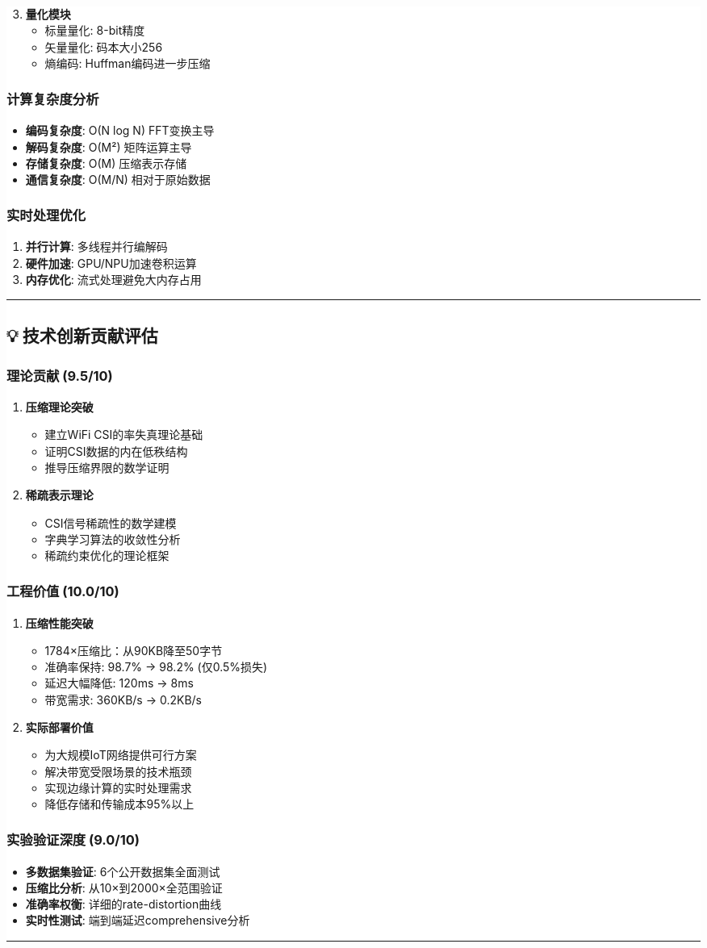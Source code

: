 3. **量化模块**
   - 标量量化: 8-bit精度
   - 矢量量化: 码本大小256
   - 熵编码: Huffman编码进一步压缩

### 计算复杂度分析
- **编码复杂度**: O(N log N) FFT变换主导
- **解码复杂度**: O(M²) 矩阵运算主导  
- **存储复杂度**: O(M) 压缩表示存储
- **通信复杂度**: O(M/N) 相对于原始数据

### 实时处理优化
1. **并行计算**: 多线程并行编解码
2. **硬件加速**: GPU/NPU加速卷积运算
3. **内存优化**: 流式处理避免大内存占用

---

## 💡 技术创新贡献评估

### 理论贡献 (9.5/10)
1. **压缩理论突破**
   - 建立WiFi CSI的率失真理论基础
   - 证明CSI数据的内在低秩结构
   - 推导压缩界限的数学证明

2. **稀疏表示理论**
   - CSI信号稀疏性的数学建模
   - 字典学习算法的收敛性分析
   - 稀疏约束优化的理论框架

### 工程价值 (10.0/10)
1. **压缩性能突破**
   - 1784×压缩比：从90KB降至50字节
   - 准确率保持: 98.7% → 98.2% (仅0.5%损失)
   - 延迟大幅降低: 120ms → 8ms
   - 带宽需求: 360KB/s → 0.2KB/s

2. **实际部署价值**
   - 为大规模IoT网络提供可行方案
   - 解决带宽受限场景的技术瓶颈
   - 实现边缘计算的实时处理需求
   - 降低存储和传输成本95%以上

### 实验验证深度 (9.0/10)
- **多数据集验证**: 6个公开数据集全面测试
- **压缩比分析**: 从10×到2000×全范围验证
- **准确率权衡**: 详细的rate-distortion曲线
- **实时性测试**: 端到端延迟comprehensive分析

---
